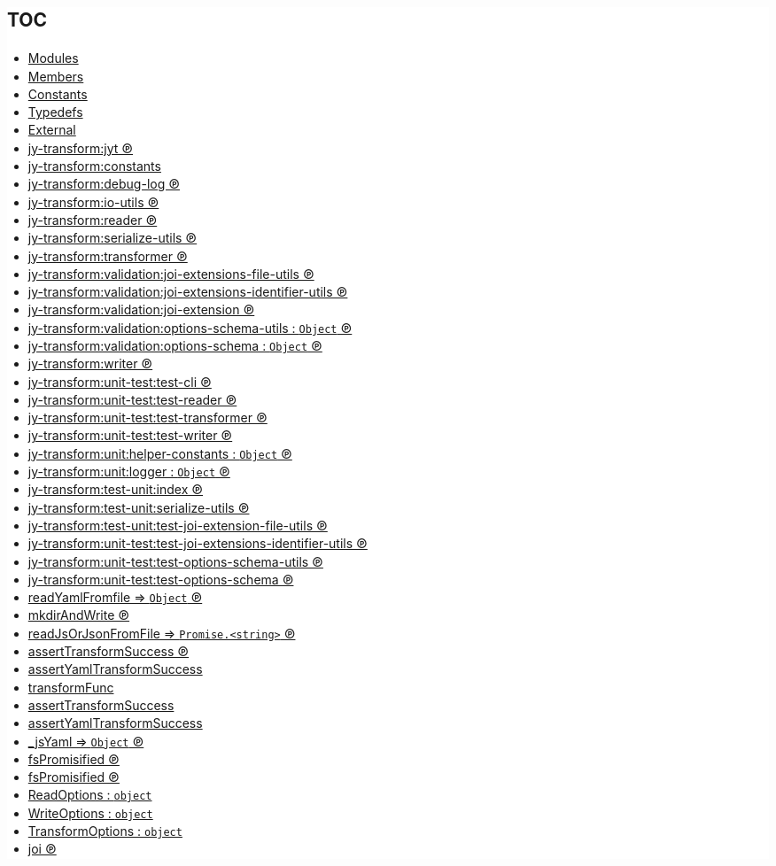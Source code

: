 

## TOC

- [Modules](#modules)
- [Members](#members)
- [Constants](#constants)
- [Typedefs](#typedefs)
- [External](#external)
- [jy-transform:jyt ℗](#jy-transformjyt-%E2%84%97)
- [jy-transform:constants](#jy-transformconstants)
- [jy-transform:debug-log ℗](#jy-transformdebug-log-%E2%84%97)
- [jy-transform:io-utils ℗](#jy-transformio-utils-%E2%84%97)
- [jy-transform:reader ℗](#jy-transformreader-%E2%84%97)
- [jy-transform:serialize-utils ℗](#jy-transformserialize-utils-%E2%84%97)
- [jy-transform:transformer ℗](#jy-transformtransformer-%E2%84%97)
- [jy-transform:validation:joi-extensions-file-utils ℗](#jy-transformvalidationjoi-extensions-file-utils-%E2%84%97)
- [jy-transform:validation:joi-extensions-identifier-utils ℗](#jy-transformvalidationjoi-extensions-identifier-utils-%E2%84%97)
- [jy-transform:validation:joi-extension ℗](#jy-transformvalidationjoi-extension-%E2%84%97)
- [jy-transform:validation:options-schema-utils : <code>Object</code> ℗](#jy-transformvalidationoptions-schema-utils--codeobjectcode-%E2%84%97)
- [jy-transform:validation:options-schema : <code>Object</code> ℗](#jy-transformvalidationoptions-schema--codeobjectcode-%E2%84%97)
- [jy-transform:writer ℗](#jy-transformwriter-%E2%84%97)
- [jy-transform:unit-test:test-cli ℗](#jy-transformunit-testtest-cli-%E2%84%97)
- [jy-transform:unit-test:test-reader ℗](#jy-transformunit-testtest-reader-%E2%84%97)
- [jy-transform:unit-test:test-transformer ℗](#jy-transformunit-testtest-transformer-%E2%84%97)
- [jy-transform:unit-test:test-writer ℗](#jy-transformunit-testtest-writer-%E2%84%97)
- [jy-transform:unit:helper-constants : <code>Object</code> ℗](#jy-transformunithelper-constants--codeobjectcode-%E2%84%97)
- [jy-transform:unit:logger : <code>Object</code> ℗](#jy-transformunitlogger--codeobjectcode-%E2%84%97)
- [jy-transform:test-unit:index ℗](#jy-transformtest-unitindex-%E2%84%97)
- [jy-transform:test-unit:serialize-utils ℗](#jy-transformtest-unitserialize-utils-%E2%84%97)
- [jy-transform:test-unit:test-joi-extension-file-utils ℗](#jy-transformtest-unittest-joi-extension-file-utils-%E2%84%97)
- [jy-transform:unit-test:test-joi-extensions-identifier-utils ℗](#jy-transformunit-testtest-joi-extensions-identifier-utils-%E2%84%97)
- [jy-transform:unit-test:test-options-schema-utils ℗](#jy-transformunit-testtest-options-schema-utils-%E2%84%97)
- [jy-transform:unit-test:test-options-schema ℗](#jy-transformunit-testtest-options-schema-%E2%84%97)
- [readYamlFromfile ⇒ <code>Object</code> ℗](#readyamlfromfile-%E2%87%92-codeobjectcode-%E2%84%97)
- [mkdirAndWrite ℗](#mkdirandwrite-%E2%84%97)
- [readJsOrJsonFromFile ⇒ <code>Promise.&lt;string&gt;</code> ℗](#readjsorjsonfromfile-%E2%87%92-codepromiseltstringgtcode-%E2%84%97)
- [assertTransformSuccess ℗](#asserttransformsuccess-%E2%84%97)
- [assertYamlTransformSuccess](#assertyamltransformsuccess)
- [transformFunc](#transformfunc)
- [assertTransformSuccess](#asserttransformsuccess)
- [assertYamlTransformSuccess](#assertyamltransformsuccess-1)
- [_jsYaml ⇒ <code>Object</code> ℗](#_jsyaml-%E2%87%92-codeobjectcode-%E2%84%97)
- [fsPromisified ℗](#fspromisified-%E2%84%97)
- [fsPromisified ℗](#fspromisified-%E2%84%97-1)
- [ReadOptions : <code>object</code>](#readoptions--codeobjectcode)
- [WriteOptions : <code>object</code>](#writeoptions--codeobjectcode)
- [TransformOptions : <code>object</code>](#transformoptions--codeobjectcode)
- [joi ℗](#joi-%E2%84%97)

